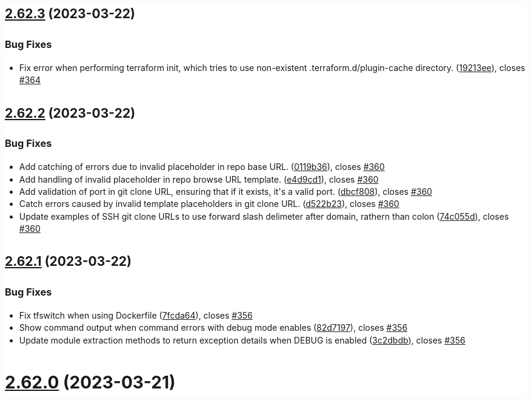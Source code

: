 ## [2.62.3](https://gitlab.dockstudios.co.uk/pub/terrareg/compare/v2.62.2...v2.62.3) (2023-03-22)


### Bug Fixes

* Fix error when performing terraform init, which tries to use non-existent .terraform.d/plugin-cache directory. ([19213ee](https://gitlab.dockstudios.co.uk/pub/terrareg/commit/19213ee4c23758316a83f0dc4657dd96d32d5d6f)), closes [#364](https://gitlab.dockstudios.co.uk/pub/terrareg/issues/364)

## [2.62.2](https://gitlab.dockstudios.co.uk/pub/terrareg/compare/v2.62.1...v2.62.2) (2023-03-22)


### Bug Fixes

* Add catching of errors due to invalid placeholder in repo base URL. ([0119b36](https://gitlab.dockstudios.co.uk/pub/terrareg/commit/0119b369406fa4e85650664e4aa748463ecb0dbb)), closes [#360](https://gitlab.dockstudios.co.uk/pub/terrareg/issues/360)
* Add handling of invalid placeholder in repo browse URL template. ([e4d9cd1](https://gitlab.dockstudios.co.uk/pub/terrareg/commit/e4d9cd17e0f2e6dddc53a801f6e246ad66452360)), closes [#360](https://gitlab.dockstudios.co.uk/pub/terrareg/issues/360)
* Add validation of port in git clone URL, ensuring that if it exists, it's a valid port. ([dbcf808](https://gitlab.dockstudios.co.uk/pub/terrareg/commit/dbcf808da5a296cfc787589950240e64909e6e2f)), closes [#360](https://gitlab.dockstudios.co.uk/pub/terrareg/issues/360)
* Catch errors caused by invalid template placeholders in git clone URL. ([d522b23](https://gitlab.dockstudios.co.uk/pub/terrareg/commit/d522b239e2b078504ef4a6a0a814d28adde6ac6b)), closes [#360](https://gitlab.dockstudios.co.uk/pub/terrareg/issues/360)
* Update examples of SSH git clone URLs to use forward slash delimeter after domain, rathern than colon ([74c055d](https://gitlab.dockstudios.co.uk/pub/terrareg/commit/74c055de7ea7fae6a922bab9edaddca95de05daf)), closes [#360](https://gitlab.dockstudios.co.uk/pub/terrareg/issues/360)

## [2.62.1](https://gitlab.dockstudios.co.uk/pub/terrareg/compare/v2.62.0...v2.62.1) (2023-03-22)


### Bug Fixes

* Fix tfswitch when using Dockerfile ([7fcda64](https://gitlab.dockstudios.co.uk/pub/terrareg/commit/7fcda64e3f345f47481059e5080a818406725c6f)), closes [#356](https://gitlab.dockstudios.co.uk/pub/terrareg/issues/356)
* Show command output when command errors with debug mode enables ([82d7197](https://gitlab.dockstudios.co.uk/pub/terrareg/commit/82d7197cb69e2c470157e2e07e4cd7121de48284)), closes [#356](https://gitlab.dockstudios.co.uk/pub/terrareg/issues/356)
* Update module extraction methods to return exception details when DEBUG is enabled ([3c2dbdb](https://gitlab.dockstudios.co.uk/pub/terrareg/commit/3c2dbdb58235e6d70b604734e6981a7be9763608)), closes [#356](https://gitlab.dockstudios.co.uk/pub/terrareg/issues/356)

# [2.62.0](https://gitlab.dockstudios.co.uk/pub/terrareg/compare/v2.61.1...v2.62.0) (2023-03-21)
